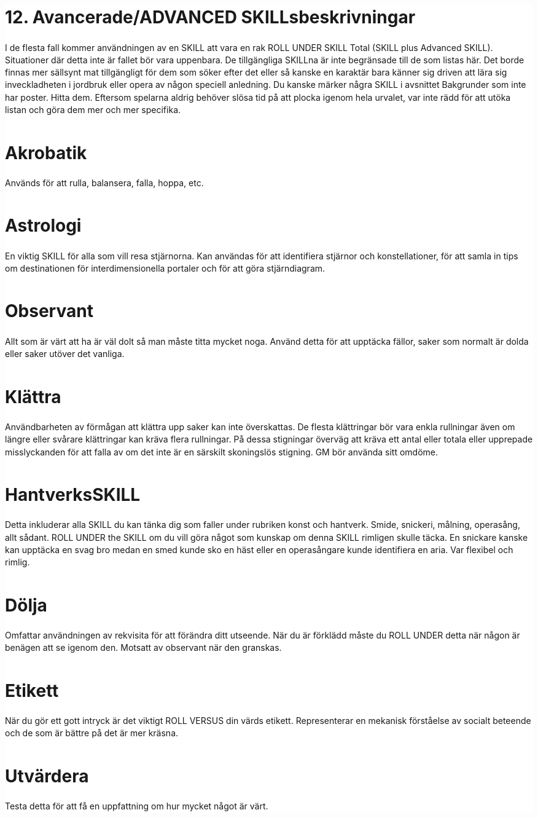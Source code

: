 # 12. Avancerade/ADVANCED SKILLsbeskrivningar
I de flesta fall kommer användningen av en SKILL att vara en rak ROLL UNDER SKILL Total (SKILL plus Advanced SKILL). Situationer där detta inte är fallet bör vara uppenbara. De tillgängliga SKILLna är inte begränsade till de som listas här. Det borde finnas mer sällsynt mat tillgängligt för dem som söker efter det eller så kanske en karaktär bara känner sig driven att lära sig inveckladheten i jordbruk eller opera av någon speciell anledning. Du kanske märker några SKILL i avsnittet Bakgrunder som inte har poster. Hitta dem. Eftersom spelarna aldrig behöver slösa tid på att plocka igenom hela urvalet, var inte rädd för att utöka listan och göra dem mer och mer specifika. 

# Akrobatik
Används för att rulla, balansera, falla, hoppa, etc.

# Astrologi
En viktig SKILL för alla som vill resa stjärnorna. Kan användas för att identifiera stjärnor och konstellationer, för att samla in tips om destinationen för interdimensionella portaler och för att göra stjärndiagram.

# Observant
Allt som är värt att ha är väl dolt så man måste titta mycket noga. Använd detta för att upptäcka fällor, saker som normalt är dolda eller saker utöver det vanliga. 

# Klättra
Användbarheten av förmågan att klättra upp saker kan inte överskattas. De flesta klättringar bör vara enkla rullningar även om längre eller svårare klättringar kan kräva flera rullningar. På dessa stigningar överväg att kräva ett antal eller totala eller upprepade misslyckanden för att falla av om det inte är en särskilt skoningslös stigning. GM bör använda sitt omdöme. 

# HantverksSKILL
Detta inkluderar alla SKILL du kan tänka dig som faller under rubriken konst och hantverk. Smide, snickeri, målning, operasång, allt sådant. ROLL UNDER the SKILL om du vill göra något som kunskap om denna SKILL rimligen skulle täcka. En snickare kanske kan upptäcka en svag bro medan en smed kunde sko en häst eller en operasångare kunde identifiera en aria. Var flexibel och rimlig. 

# Dölja
Omfattar användningen av rekvisita för att förändra ditt utseende. När du är förklädd måste du ROLL UNDER detta när någon är benägen att se igenom den. Motsatt av observant när den granskas. 

# Etikett
När du gör ett gott intryck är det viktigt ROLL VERSUS din värds etikett. Representerar en mekanisk förståelse av socialt beteende och de som är bättre på det är mer kräsna. 

# Utvärdera
Testa detta för att få en uppfattning om hur mycket något är värt.
